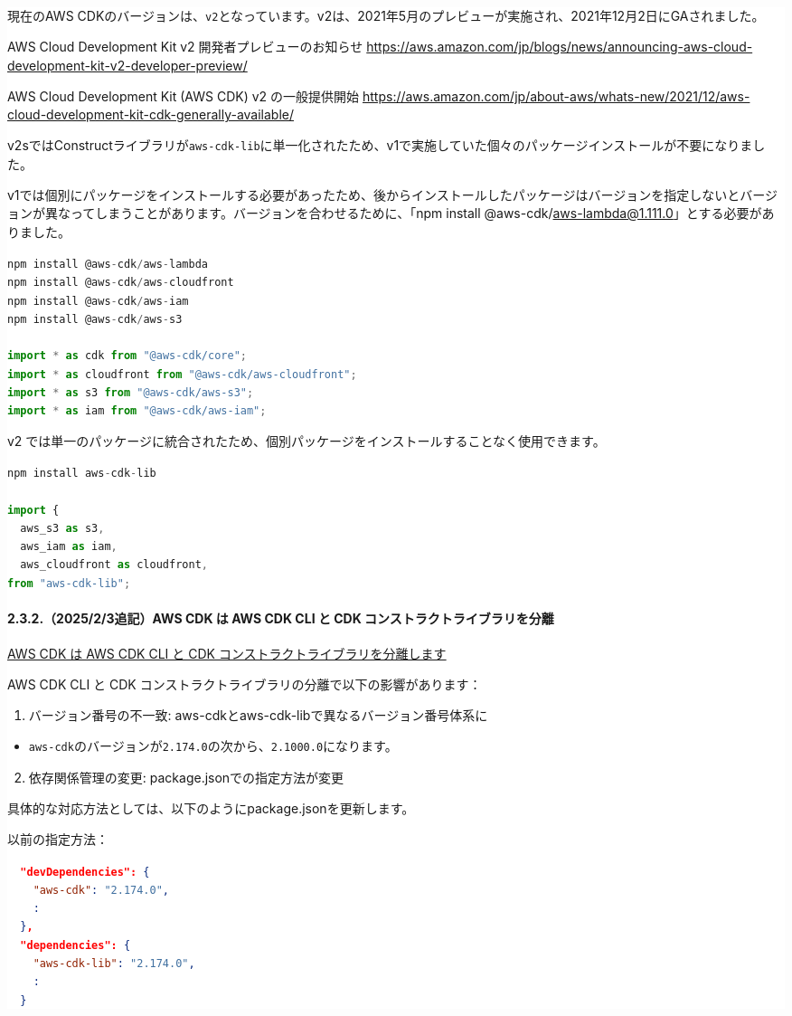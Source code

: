 現在のAWS CDKのバージョンは、`v2`となっています。v2は、2021年5月のプレビューが実施され、2021年12月2日にGAされました。

AWS Cloud Development Kit v2 開発者プレビューのお知らせ
https://aws.amazon.com/jp/blogs/news/announcing-aws-cloud-development-kit-v2-developer-preview/

AWS Cloud Development Kit (AWS CDK) v2 の一般提供開始
https://aws.amazon.com/jp/about-aws/whats-new/2021/12/aws-cloud-development-kit-cdk-generally-available/

v2sではConstructライブラリが`aws-cdk-lib`に単一化されたため、v1で実施していた個々のパッケージインストールが不要になりました。

v1では個別にパッケージをインストールする必要があったため、後からインストールしたパッケージはバージョンを指定しないとバージョンが異なってしまうことがあります。バージョンを合わせるために、「npm install @aws-cdk/aws-lambda@1.111.0」とする必要がありました。

```ts
npm install @aws-cdk/aws-lambda
npm install @aws-cdk/aws-cloudfront
npm install @aws-cdk/aws-iam
npm install @aws-cdk/aws-s3

import * as cdk from "@aws-cdk/core";
import * as cloudfront from "@aws-cdk/aws-cloudfront";
import * as s3 from "@aws-cdk/aws-s3";
import * as iam from "@aws-cdk/aws-iam";
```

v2 では単一のパッケージに統合されたため、個別パッケージをインストールすることなく使用できます。

```ts
npm install aws-cdk-lib

import {
  aws_s3 as s3,
  aws_iam as iam,
  aws_cloudfront as cloudfront,
from "aws-cdk-lib";
```

#### 2.3.2.（2025/2/3追記）AWS CDK は AWS CDK CLI と CDK コンストラクトライブラリを分離

[AWS CDK は AWS CDK CLI と CDK コンストラクトライブラリを分離します](https://aws.amazon.com/jp/blogs/news/aws-cdk-is-splitting-construct-library-and-cli/)

AWS CDK CLI と CDK コンストラクトライブラリの分離で以下の影響があります：

1. バージョン番号の不一致: aws-cdkとaws-cdk-libで異なるバージョン番号体系に
  - `aws-cdk`のバージョンが`2.174.0`の次から、`2.1000.0`になります。
2. 依存関係管理の変更: package.jsonでの指定方法が変更

具体的な対応方法としては、以下のようにpackage.jsonを更新します。

以前の指定方法：

```json
  "devDependencies": {
    "aws-cdk": "2.174.0",
    :
  },
  "dependencies": {
    "aws-cdk-lib": "2.174.0",
    :
  }
```
